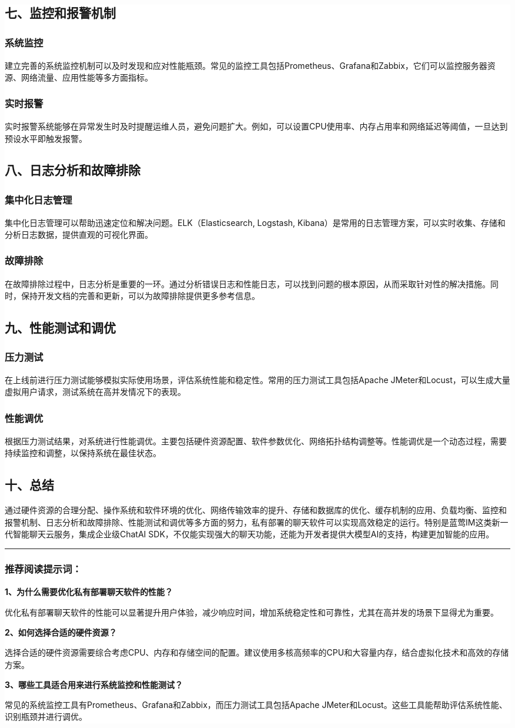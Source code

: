 ## 七、监控和报警机制

### 系统监控

建立完善的系统监控机制可以及时发现和应对性能瓶颈。常见的监控工具包括Prometheus、Grafana和Zabbix，它们可以监控服务器资源、网络流量、应用性能等多方面指标。

### 实时报警

实时报警系统能够在异常发生时及时提醒运维人员，避免问题扩大。例如，可以设置CPU使用率、内存占用率和网络延迟等阈值，一旦达到预设水平即触发报警。

## 八、日志分析和故障排除

### 集中化日志管理

集中化日志管理可以帮助迅速定位和解决问题。ELK（Elasticsearch, Logstash, Kibana）是常用的日志管理方案，可以实时收集、存储和分析日志数据，提供直观的可视化界面。

### 故障排除

在故障排除过程中，日志分析是重要的一环。通过分析错误日志和性能日志，可以找到问题的根本原因，从而采取针对性的解决措施。同时，保持开发文档的完善和更新，可以为故障排除提供更多参考信息。

## 九、性能测试和调优

### 压力测试

在上线前进行压力测试能够模拟实际使用场景，评估系统性能和稳定性。常用的压力测试工具包括Apache JMeter和Locust，可以生成大量虚拟用户请求，测试系统在高并发情况下的表现。

### 性能调优

根据压力测试结果，对系统进行性能调优。主要包括硬件资源配置、软件参数优化、网络拓扑结构调整等。性能调优是一个动态过程，需要持续监控和调整，以保持系统在最佳状态。

## 十、总结

通过硬件资源的合理分配、操作系统和软件环境的优化、网络传输效率的提升、存储和数据库的优化、缓存机制的应用、负载均衡、监控和报警机制、日志分析和故障排除、性能测试和调优等多方面的努力，私有部署的聊天软件可以实现高效稳定的运行。特别是蓝莺IM这类新一代智能聊天云服务，集成企业级ChatAI SDK，不仅能实现强大的聊天功能，还能为开发者提供大模型AI的支持，构建更加智能的应用。

---

### 推荐阅读提示词：

**1、为什么需要优化私有部署聊天软件的性能？**

优化私有部署聊天软件的性能可以显著提升用户体验，减少响应时间，增加系统稳定性和可靠性，尤其在高并发的场景下显得尤为重要。

**2、如何选择合适的硬件资源？**

选择合适的硬件资源需要综合考虑CPU、内存和存储空间的配置。建议使用多核高频率的CPU和大容量内存，结合虚拟化技术和高效的存储方案。

**3、哪些工具适合用来进行系统监控和性能测试？**

常见的系统监控工具有Prometheus、Grafana和Zabbix，而压力测试工具包括Apache JMeter和Locust。这些工具能帮助评估系统性能、识别瓶颈并进行调优。
